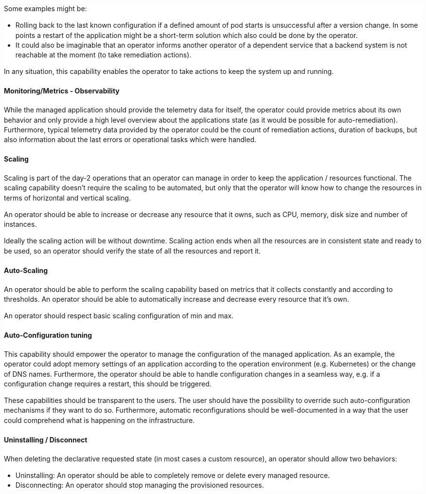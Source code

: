 Some examples might be:
* Rolling back to the last known configuration if a defined amount of pod starts is unsuccessful after a version change.
  In some points a restart of the application might be a short-term solution which also could be done by the operator.
* It could also be imaginable that an operator informs another operator of a dependent service that a backend system is not reachable at the moment (to take remediation actions).

In any situation, this capability enables the operator to take actions to keep the system up and running.


#### Monitoring/Metrics - Observability
While the managed application should provide the telemetry data for itself, the operator could provide metrics about its own behavior and only provide a high level overview about the applications state (as it would be possible for auto-remediation). Furthermore, typical telemetry data provided by the operator could be the count of remediation actions, duration of backups, but also information about the last errors or operational tasks which were handled.


#### Scaling
Scaling is part of the day-2 operations that an operator can manage in order to keep the application / resources functional. The scaling capability doesn’t require the scaling to be automated, but only that the operator will know how to change the resources in terms of horizontal and vertical scaling.

An operator should be able to increase or decrease any resource that it owns, such as CPU, memory, disk size and number of instances.

Ideally the scaling action will be without downtime. Scaling action ends when all the resources are in consistent state and ready to be used, so an operator should verify the state of all the resources and report it.

#### Auto-Scaling
An operator should be able to perform the scaling capability based on metrics that it collects constantly and according to thresholds. An operator should be able to automatically increase and decrease every resource that it’s own.

An operator should respect basic scaling configuration of min and max.


#### Auto-Configuration tuning
This capability should empower the operator to manage the configuration of the managed application. As an example, the operator could adopt memory settings of an application according to the operation environment (e.g. Kubernetes) or the change of DNS names. Furthermore, the operator should be able to handle configuration changes in a seamless way, e.g. if a configuration change requires a restart, this should be triggered.

These capabilities should be transparent to the users. The user should have the possibility to override such auto-configuration mechanisms if they want to do so. Furthermore, automatic reconfigurations should be well-documented in a way that the user could comprehend what is happening on the infrastructure.

#### Uninstalling / Disconnect
When deleting the declarative requested state (in most cases a custom resource), an operator should allow two behaviors:
- Uninstalling: An operator should be able to completely remove or delete every managed resource.
- Disconnecting: An operator should stop managing the provisioned resources.
